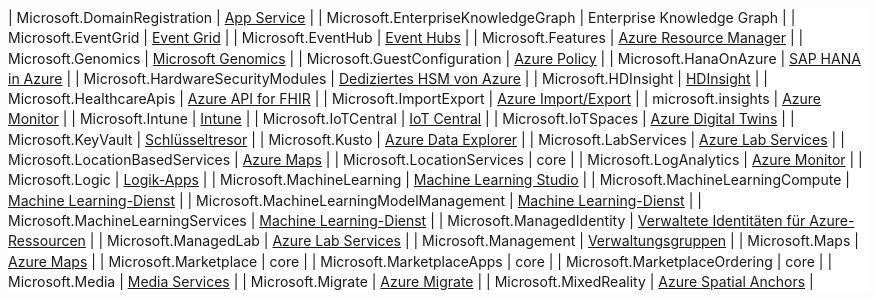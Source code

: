 | Microsoft.DomainRegistration | [App Service](/azure/app-service/) |
| Microsoft.EnterpriseKnowledgeGraph | Enterprise Knowledge Graph |
| Microsoft.EventGrid | [Event Grid](/azure/event-grid/) |
| Microsoft.EventHub | [Event Hubs](../event-hubs/index.yml) |
| Microsoft.Features | [Azure Resource Manager](index.yml) |
| Microsoft.Genomics | [Microsoft Genomics](/azure/genomics/) |
| Microsoft.GuestConfiguration | [Azure Policy](../governance/policy/index.yml) |
| Microsoft.HanaOnAzure | [SAP HANA in Azure](../virtual-machines/workloads/sap/hana-overview-architecture.md) |
| Microsoft.HardwareSecurityModules | [Dediziertes HSM von Azure](../dedicated-hsm/index.yml) |
| Microsoft.HDInsight | [HDInsight](../hdinsight/index.yml) |
| Microsoft.HealthcareApis | [Azure API for FHIR](../healthcare-apis/index.yml) |
| Microsoft.ImportExport | [Azure Import/Export](../storage/common/storage-import-export-service.md) |
| microsoft.insights | [Azure Monitor](../azure-monitor/index.yml) |
| Microsoft.Intune | [Intune](/intune/) |
| Microsoft.IoTCentral | [IoT Central](/azure/iot-central/) |
| Microsoft.IoTSpaces | [Azure Digital Twins](../digital-twins/index.yml) |
| Microsoft.KeyVault | [Schlüsseltresor](../key-vault/index.yml) |
| Microsoft.Kusto | [Azure Data Explorer](../data-explorer/index.yml) |
| Microsoft.LabServices | [Azure Lab Services](../lab-services/index.yml) |
| Microsoft.LocationBasedServices | [Azure Maps](../azure-maps/index.yml) |
| Microsoft.LocationServices | core |
| Microsoft.LogAnalytics | [Azure Monitor](../azure-monitor/index.yml) |
| Microsoft.Logic | [Logik-Apps](../logic-apps/index.yml) |
| Microsoft.MachineLearning | [Machine Learning Studio](../machine-learning/studio/index.yml) |
| Microsoft.MachineLearningCompute | [Machine Learning-Dienst](../machine-learning/service/index.yml) |
| Microsoft.MachineLearningModelManagement | [Machine Learning-Dienst](../machine-learning/service/index.yml) |
| Microsoft.MachineLearningServices | [Machine Learning-Dienst](../machine-learning/service/index.yml) |
| Microsoft.ManagedIdentity | [Verwaltete Identitäten für Azure-Ressourcen](../active-directory/managed-identities-azure-resources/index.yml) |
| Microsoft.ManagedLab | [Azure Lab Services](../lab-services/index.yml) |
| Microsoft.Management | [Verwaltungsgruppen](/azure/governance/management-groups/) |
| Microsoft.Maps | [Azure Maps](../azure-maps/index.yml) |
| Microsoft.Marketplace | core |
| Microsoft.MarketplaceApps | core |
| Microsoft.MarketplaceOrdering | core |
| Microsoft.Media | [Media Services](../media-services/index.yml) |
| Microsoft.Migrate | [Azure Migrate](../migrate/migrate-overview.md) |
| Microsoft.MixedReality | [Azure Spatial Anchors](/azure/spatial-anchors/) |